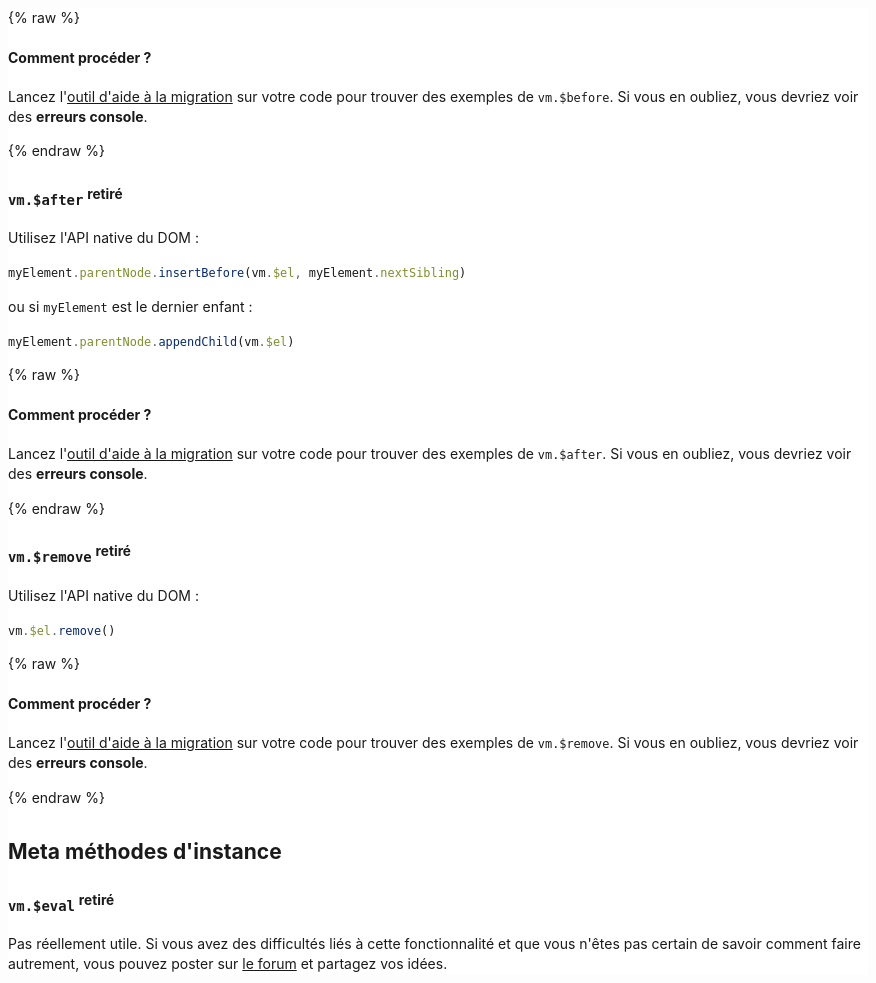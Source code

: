 {% raw %}
<div class="upgrade-path">
  <h4>Comment procéder ?</h4>
  <p>Lancez l'<a href="https://github.com/vuejs/vue-migration-helper">outil d'aide à la migration</a> sur votre code pour trouver des exemples de <code>vm.$before</code>. Si vous en oubliez, vous devriez voir des <strong>erreurs console</strong>.</p>
</div>
{% endraw %}

### `vm.$after` <sup>retiré</sup>

Utilisez l'API native du DOM :

``` js
myElement.parentNode.insertBefore(vm.$el, myElement.nextSibling)
```

ou si `myElement` est le dernier enfant :

``` js
myElement.parentNode.appendChild(vm.$el)
```

{% raw %}
<div class="upgrade-path">
  <h4>Comment procéder ?</h4>
  <p>Lancez l'<a href="https://github.com/vuejs/vue-migration-helper">outil d'aide à la migration</a> sur votre code pour trouver des exemples de <code>vm.$after</code>. Si vous en oubliez, vous devriez voir des <strong>erreurs console</strong>.</p>
</div>
{% endraw %}

### `vm.$remove` <sup>retiré</sup>

Utilisez l'API native du DOM :

``` js
vm.$el.remove()
```

{% raw %}
<div class="upgrade-path">
  <h4>Comment procéder ?</h4>
  <p>Lancez l'<a href="https://github.com/vuejs/vue-migration-helper">outil d'aide à la migration</a> sur votre code pour trouver des exemples de <code>vm.$remove</code>. Si vous en oubliez, vous devriez voir des <strong>erreurs console</strong>.</p>
</div>
{% endraw %}

## Meta méthodes d'instance

### `vm.$eval` <sup>retiré</sup>

Pas réellement utile. Si vous avez des difficultés liés à cette fonctionnalité et que vous n'êtes pas certain de savoir comment faire autrement, vous pouvez poster sur [le forum](https://forum.vuejs.org/c/french) et partagez vos idées.
